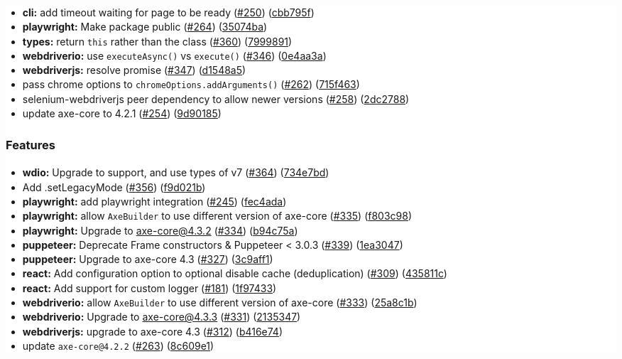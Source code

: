 - **cli:** add timeout waiting for page to be ready ([#250](https://github.com/dequelabs/axe-core-npm/issues/250)) ([cbb795f](https://github.com/dequelabs/axe-core-npm/commit/cbb795f1a92c419794a5f1f9645e28493d7c9bdb))
- **playwright:** Make package public ([#264](https://github.com/dequelabs/axe-core-npm/issues/264)) ([35074ba](https://github.com/dequelabs/axe-core-npm/commit/35074baaebe68244ab86ece9f1580ad65975d119))
- **types:** return `this` rather than the class ([#360](https://github.com/dequelabs/axe-core-npm/issues/360)) ([7999891](https://github.com/dequelabs/axe-core-npm/commit/7999891e9cf48a27ee053e702667b55344714896))
- **webdriverio:** use `executeAsync()` vs `execute()` ([#346](https://github.com/dequelabs/axe-core-npm/issues/346)) ([0e4aa3a](https://github.com/dequelabs/axe-core-npm/commit/0e4aa3ab6f26a48b70cabb7a5bd476e62658c951))
- **webdriverjs:** resolve promise ([#347](https://github.com/dequelabs/axe-core-npm/issues/347)) ([d1548a5](https://github.com/dequelabs/axe-core-npm/commit/d1548a5ad8c31262a655b7ba1e4fe5b7da888417))
- pass chrome options to `chromeOptions.addArguments()` ([#262](https://github.com/dequelabs/axe-core-npm/issues/262)) ([715f463](https://github.com/dequelabs/axe-core-npm/commit/715f463c1324d11cafec4a357ee55f446584cd1c))
- selenium-webdriverjs peer dependency to allow newer versions ([#258](https://github.com/dequelabs/axe-core-npm/issues/258)) ([2dc2788](https://github.com/dequelabs/axe-core-npm/commit/2dc27883aa4aa40e64766b0bc60191cb1a4f8963))
- update axe-core to 4.2.1 ([#254](https://github.com/dequelabs/axe-core-npm/issues/254)) ([9d90185](https://github.com/dequelabs/axe-core-npm/commit/9d9018525a4d799f6d763d0329f05ccbfd20dbe4))

### Features

- **wdio:** Upgrade to support, and use types of v7 ([#364](https://github.com/dequelabs/axe-core-npm/issues/364)) ([734e7bd](https://github.com/dequelabs/axe-core-npm/commit/734e7bd73e48902be0af26adc5a09f079190ce7f))
- Add .setLegacyMode ([#356](https://github.com/dequelabs/axe-core-npm/issues/356)) ([f9d021b](https://github.com/dequelabs/axe-core-npm/commit/f9d021b49487e2a0f804f61e9b6e09a26b69a6e4))
- **playwright:** add playwright integration ([#245](https://github.com/dequelabs/axe-core-npm/issues/245)) ([fec4ada](https://github.com/dequelabs/axe-core-npm/commit/fec4adae9bb9d7971c7d63d6c9f9839b4bd535d8))
- **playwright:** allow `AxeBuilder` to use different version of axe-core ([#335](https://github.com/dequelabs/axe-core-npm/issues/335)) ([f803c98](https://github.com/dequelabs/axe-core-npm/commit/f803c98dc9110d6abe34e7746a076e12f3b6fe45))
- **playwright:** Upgrade to axe-core@4.3.2 ([#334](https://github.com/dequelabs/axe-core-npm/issues/334)) ([b94c75a](https://github.com/dequelabs/axe-core-npm/commit/b94c75a45ae049b1bb5acb6a7e1dc4c094753e05))
- **puppeteer:** Deprecate Frame constructors & Puppeteer < 3.0.3 ([#339](https://github.com/dequelabs/axe-core-npm/issues/339)) ([1ea3047](https://github.com/dequelabs/axe-core-npm/commit/1ea3047a2953c76aedf7fd94923a88631c77a32f))
- **puppeteer:** Upgrade to axe-core 4.3 ([#327](https://github.com/dequelabs/axe-core-npm/issues/327)) ([3c9aff1](https://github.com/dequelabs/axe-core-npm/commit/3c9aff1c64f22b17771aa6dd04ed5922f203c094))
- **react:** Add configuration option to optional disable cache (deduplication) ([#309](https://github.com/dequelabs/axe-core-npm/issues/309)) ([435811c](https://github.com/dequelabs/axe-core-npm/commit/435811cb3957cf84b1c1701f6de5c4eb740c8301))
- **react:** Add support for custom logger ([#181](https://github.com/dequelabs/axe-core-npm/issues/181)) ([1f97433](https://github.com/dequelabs/axe-core-npm/commit/1f974338280460715e7b92d58279c3f18fa563f8))
- **webdriverio:** allow `AxeBuilder` to use different version of axe-core ([#333](https://github.com/dequelabs/axe-core-npm/issues/333)) ([25a8c1b](https://github.com/dequelabs/axe-core-npm/commit/25a8c1bae945b24661ac456d917ad76d22789e82))
- **webdriverio:** Upgrade to axe-core@4.3.3 ([#331](https://github.com/dequelabs/axe-core-npm/issues/331)) ([2135347](https://github.com/dequelabs/axe-core-npm/commit/21353478bb4fb75688ffcfcd3a8a0e7198a8f0d3))
- **webdriverjs:** upgrade to axe-core 4.3 ([#312](https://github.com/dequelabs/axe-core-npm/issues/312)) ([b416e74](https://github.com/dequelabs/axe-core-npm/commit/b416e74fb56526021b010996c0e1382269627efa))
- update `axe-core@4.2.2` ([#263](https://github.com/dequelabs/axe-core-npm/issues/263)) ([8c609e1](https://github.com/dequelabs/axe-core-npm/commit/8c609e1e3580a63f8697ca94e146b0e2ed28e579))